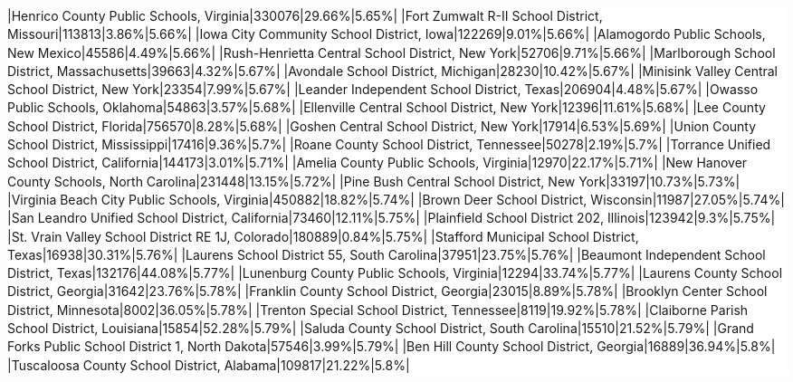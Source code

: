 |Henrico County Public Schools, Virginia|330076|29.66%|5.65%|
|Fort Zumwalt R-II School District, Missouri|113813|3.86%|5.66%|
|Iowa City Community School District, Iowa|122269|9.01%|5.66%|
|Alamogordo Public Schools, New Mexico|45586|4.49%|5.66%|
|Rush-Henrietta Central School District, New York|52706|9.71%|5.66%|
|Marlborough School District, Massachusetts|39663|4.32%|5.67%|
|Avondale School District, Michigan|28230|10.42%|5.67%|
|Minisink Valley Central School District, New York|23354|7.99%|5.67%|
|Leander Independent School District, Texas|206904|4.48%|5.67%|
|Owasso Public Schools, Oklahoma|54863|3.57%|5.68%|
|Ellenville Central School District, New York|12396|11.61%|5.68%|
|Lee County School District, Florida|756570|8.28%|5.68%|
|Goshen Central School District, New York|17914|6.53%|5.69%|
|Union County School District, Mississippi|17416|9.36%|5.7%|
|Roane County School District, Tennessee|50278|2.19%|5.7%|
|Torrance Unified School District, California|144173|3.01%|5.71%|
|Amelia County Public Schools, Virginia|12970|22.17%|5.71%|
|New Hanover County Schools, North Carolina|231448|13.15%|5.72%|
|Pine Bush Central School District, New York|33197|10.73%|5.73%|
|Virginia Beach City Public Schools, Virginia|450882|18.82%|5.74%|
|Brown Deer School District, Wisconsin|11987|27.05%|5.74%|
|San Leandro Unified School District, California|73460|12.11%|5.75%|
|Plainfield School District 202, Illinois|123942|9.3%|5.75%|
|St. Vrain Valley School District RE 1J, Colorado|180889|0.84%|5.75%|
|Stafford Municipal School District, Texas|16938|30.31%|5.76%|
|Laurens School District 55, South Carolina|37951|23.75%|5.76%|
|Beaumont Independent School District, Texas|132176|44.08%|5.77%|
|Lunenburg County Public Schools, Virginia|12294|33.74%|5.77%|
|Laurens County School District, Georgia|31642|23.76%|5.78%|
|Franklin County School District, Georgia|23015|8.89%|5.78%|
|Brooklyn Center School District, Minnesota|8002|36.05%|5.78%|
|Trenton Special School District, Tennessee|8119|19.92%|5.78%|
|Claiborne Parish School District, Louisiana|15854|52.28%|5.79%|
|Saluda County School District, South Carolina|15510|21.52%|5.79%|
|Grand Forks Public School District 1, North Dakota|57546|3.99%|5.79%|
|Ben Hill County School District, Georgia|16889|36.94%|5.8%|
|Tuscaloosa County School District, Alabama|109817|21.22%|5.8%|